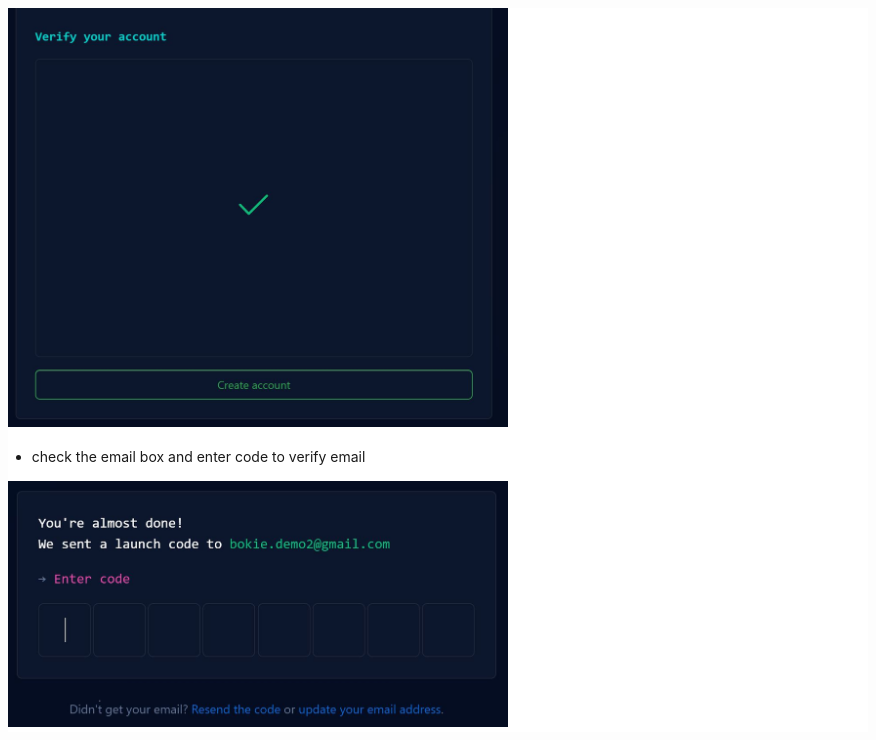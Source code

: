 <img src="../images/64.JPG" alt="drawing" width="500"/>

- check the email box and enter code to verify email
  
<img src="../images/65.JPG" alt="drawing" width="500"/>

